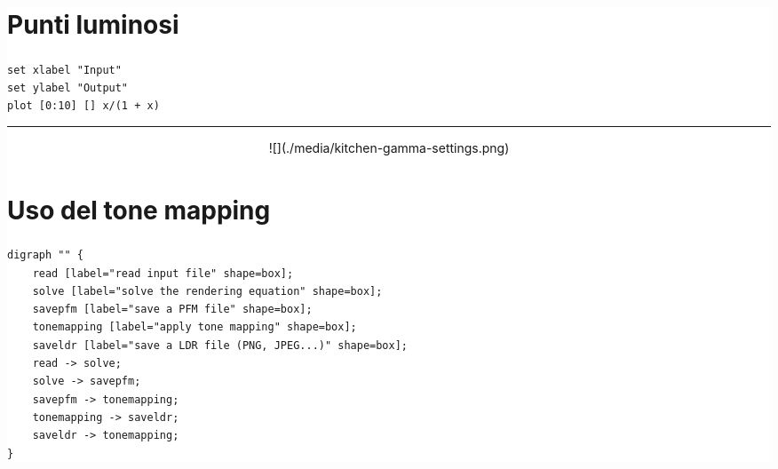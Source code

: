 # Punti luminosi

```{.gnuplot format=svg dpi=600}
set xlabel "Input"
set ylabel "Output"
plot [0:10] [] x/(1 + x)
```

---

<center>
![](./media/kitchen-gamma-settings.png)
</center>

# Uso del tone mapping

```{.graphviz}
digraph "" {
    read [label="read input file" shape=box];
    solve [label="solve the rendering equation" shape=box];
    savepfm [label="save a PFM file" shape=box];
    tonemapping [label="apply tone mapping" shape=box];
    saveldr [label="save a LDR file (PNG, JPEG...)" shape=box];
    read -> solve;
    solve -> savepfm;
    savepfm -> tonemapping;
    tonemapping -> saveldr;
    saveldr -> tonemapping;
}
```
